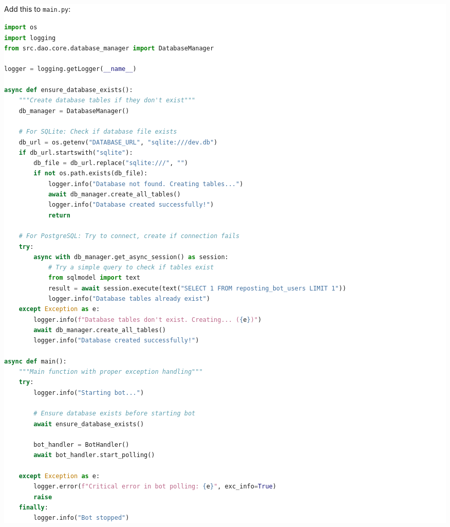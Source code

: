 Add this to `main.py`:

```python
import os
import logging
from src.dao.core.database_manager import DatabaseManager

logger = logging.getLogger(__name__)

async def ensure_database_exists():
    """Create database tables if they don't exist"""
    db_manager = DatabaseManager()

    # For SQLite: Check if database file exists
    db_url = os.getenv("DATABASE_URL", "sqlite:///dev.db")
    if db_url.startswith("sqlite"):
        db_file = db_url.replace("sqlite:///", "")
        if not os.path.exists(db_file):
            logger.info("Database not found. Creating tables...")
            await db_manager.create_all_tables()
            logger.info("Database created successfully!")
            return

    # For PostgreSQL: Try to connect, create if connection fails
    try:
        async with db_manager.get_async_session() as session:
            # Try a simple query to check if tables exist
            from sqlmodel import text
            result = await session.execute(text("SELECT 1 FROM reposting_bot_users LIMIT 1"))
            logger.info("Database tables already exist")
    except Exception as e:
        logger.info(f"Database tables don't exist. Creating... ({e})")
        await db_manager.create_all_tables()
        logger.info("Database created successfully!")

async def main():
    """Main function with proper exception handling"""
    try:
        logger.info("Starting bot...")

        # Ensure database exists before starting bot
        await ensure_database_exists()

        bot_handler = BotHandler()
        await bot_handler.start_polling()

    except Exception as e:
        logger.error(f"Critical error in bot polling: {e}", exc_info=True)
        raise
    finally:
        logger.info("Bot stopped")
```
